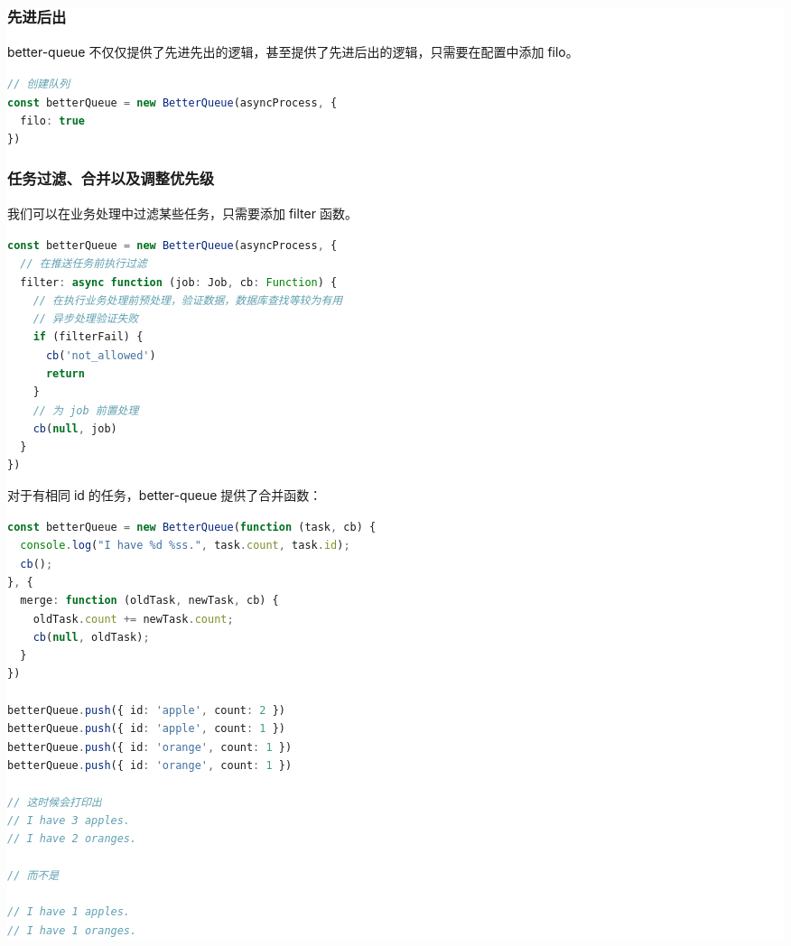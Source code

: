 ### 先进后出

better-queue 不仅仅提供了先进先出的逻辑，甚至提供了先进后出的逻辑，只需要在配置中添加 filo。

```ts
// 创建队列
const betterQueue = new BetterQueue(asyncProcess, {
  filo: true
})
```

### 任务过滤、合并以及调整优先级

我们可以在业务处理中过滤某些任务，只需要添加 filter 函数。

```ts
const betterQueue = new BetterQueue(asyncProcess, {
  // 在推送任务前执行过滤
  filter: async function (job: Job, cb: Function) {
    // 在执行业务处理前预处理，验证数据，数据库查找等较为有用
    // 异步处理验证失败
    if (filterFail) {
      cb('not_allowed')
      return
    }
    // 为 job 前置处理
    cb(null, job)
  }
})
```


对于有相同 id 的任务，better-queue 提供了合并函数：

```ts
const betterQueue = new BetterQueue(function (task, cb) {
  console.log("I have %d %ss.", task.count, task.id);
  cb();
}, {
  merge: function (oldTask, newTask, cb) {
    oldTask.count += newTask.count;
    cb(null, oldTask);
  }
})

betterQueue.push({ id: 'apple', count: 2 })
betterQueue.push({ id: 'apple', count: 1 })
betterQueue.push({ id: 'orange', count: 1 })
betterQueue.push({ id: 'orange', count: 1 })
 
// 这时候会打印出 
// I have 3 apples.  
// I have 2 oranges.

// 而不是

// I have 1 apples.
// I have 1 oranges.
```
